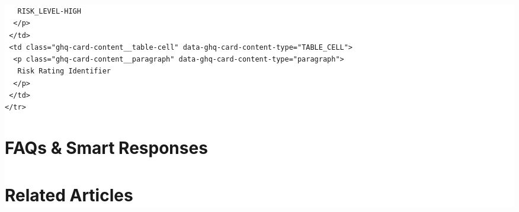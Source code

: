        RISK_LEVEL-HIGH
      </p>
     </td>
     <td class="ghq-card-content__table-cell" data-ghq-card-content-type="TABLE_CELL">
      <p class="ghq-card-content__paragraph" data-ghq-card-content-type="paragraph">
       Risk Rating Identifier
      </p>
     </td>
    </tr>
   </tbody>
  </table>
 </div>
</div>
<p class="ghq-card-content__paragraph ghq-is-empty" data-ghq-card-content-type="paragraph">
</p>
<h1 class="ghq-card-content__large-heading" data-ghq-card-content-type="LARGE_HEADING">
 FAQs &amp; Smart Responses
</h1>
<h1 class="ghq-card-content__large-heading" data-ghq-card-content-type="LARGE_HEADING">
 <undefined class="ghq-card-content__undefined" data-ghq-card-content-type="undefined">
 </undefined>
</h1>
<h1 class="ghq-card-content__large-heading" data-ghq-card-content-type="LARGE_HEADING">
 Related Articles
</h1>
<p class="ghq-card-content__paragraph ghq-is-empty" data-ghq-card-content-type="paragraph">
</p>
